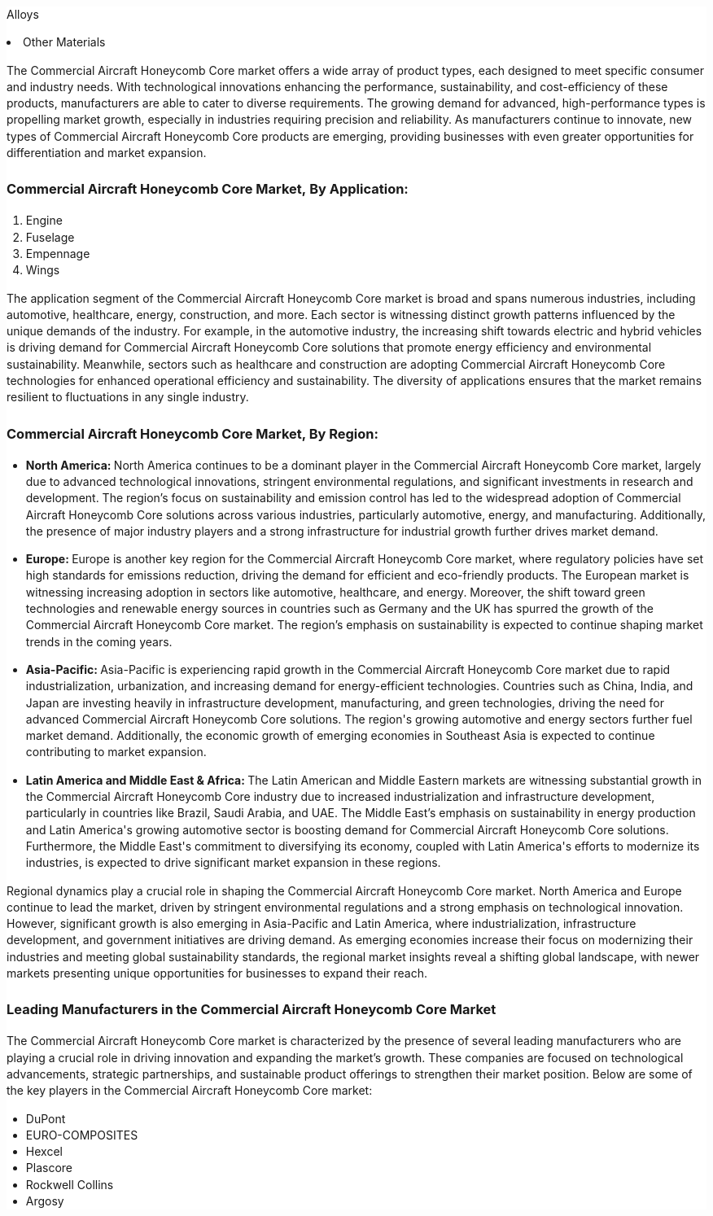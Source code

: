 Alloys<li> Other Materials</li></ol><p>The Commercial Aircraft Honeycomb Core market offers a wide array of product types, each designed to meet specific consumer and industry needs. With technological innovations enhancing the performance, sustainability, and cost-efficiency of these products, manufacturers are able to cater to diverse requirements. The growing demand for advanced, high-performance types is propelling market growth, especially in industries requiring precision and reliability. As manufacturers continue to innovate, new types of Commercial Aircraft Honeycomb Core products are emerging, providing businesses with even greater opportunities for differentiation and market expansion.</p><h3>Commercial Aircraft Honeycomb Core Market,&nbsp;By Application:</h3><ol><li>Engine<li> Fuselage<li> Empennage<li> Wings</li></ol><p>The application segment of the Commercial Aircraft Honeycomb Core market is broad and spans numerous industries, including automotive, healthcare, energy, construction, and more. Each sector is witnessing distinct growth patterns influenced by the unique demands of the industry. For example, in the automotive industry, the increasing shift towards electric and hybrid vehicles is driving demand for Commercial Aircraft Honeycomb Core solutions that promote energy efficiency and environmental sustainability. Meanwhile, sectors such as healthcare and construction are adopting Commercial Aircraft Honeycomb Core technologies for enhanced operational efficiency and sustainability. The diversity of applications ensures that the market remains resilient to fluctuations in any single industry.</p><h3>Commercial Aircraft Honeycomb Core Market, By Region:</h3><ul><li><p><strong>North America:&nbsp;</strong>North America continues to be a dominant player in the Commercial Aircraft Honeycomb Core market, largely due to advanced technological innovations, stringent environmental regulations, and significant investments in research and development. The region&rsquo;s focus on sustainability and emission control has led to the widespread adoption of Commercial Aircraft Honeycomb Core solutions across various industries, particularly automotive, energy, and manufacturing. Additionally, the presence of major industry players and a strong infrastructure for industrial growth further drives market demand.</p></li><li><p><strong><strong>Europe:&nbsp;</strong></strong>Europe is another key region for the Commercial Aircraft Honeycomb Core market, where regulatory policies have set high standards for emissions reduction, driving the demand for efficient and eco-friendly products. The European market is witnessing increasing adoption in sectors like automotive, healthcare, and energy. Moreover, the shift toward green technologies and renewable energy sources in countries such as Germany and the UK has spurred the growth of the Commercial Aircraft Honeycomb Core market. The region&rsquo;s emphasis on sustainability is expected to continue shaping market trends in the coming years.</p></li><li><p><strong><strong>Asia-Pacific:&nbsp;</strong></strong>Asia-Pacific is experiencing rapid growth in the Commercial Aircraft Honeycomb Core market due to rapid industrialization, urbanization, and increasing demand for energy-efficient technologies. Countries such as China, India, and Japan are investing heavily in infrastructure development, manufacturing, and green technologies, driving the need for advanced Commercial Aircraft Honeycomb Core solutions. The region's growing automotive and energy sectors further fuel market demand. Additionally, the economic growth of emerging economies in Southeast Asia is expected to continue contributing to market expansion.</p></li><li><p><strong><strong>Latin America and Middle East &amp; Africa:&nbsp;</strong></strong>The Latin American and Middle Eastern markets are witnessing substantial growth in the Commercial Aircraft Honeycomb Core industry due to increased industrialization and infrastructure development, particularly in countries like Brazil, Saudi Arabia, and UAE. The Middle East&rsquo;s emphasis on sustainability in energy production and Latin America's growing automotive sector is boosting demand for Commercial Aircraft Honeycomb Core solutions. Furthermore, the Middle East's commitment to diversifying its economy, coupled with Latin America's efforts to modernize its industries, is expected to drive significant market expansion in these regions.</p></li></ul><p>Regional dynamics play a crucial role in shaping the Commercial Aircraft Honeycomb Core market. North America and Europe continue to lead the market, driven by stringent environmental regulations and a strong emphasis on technological innovation. However, significant growth is also emerging in Asia-Pacific and Latin America, where industrialization, infrastructure development, and government initiatives are driving demand. As emerging economies increase their focus on modernizing their industries and meeting global sustainability standards, the regional market insights reveal a shifting global landscape, with newer markets presenting unique opportunities for businesses to expand their reach.</p><h3><strong>Leading Manufacturers in the Commercial Aircraft Honeycomb Core Market</strong></h3><p>The Commercial Aircraft Honeycomb Core market is characterized by the presence of several leading manufacturers who are playing a crucial role in driving innovation and expanding the market&rsquo;s growth. These companies are focused on technological advancements, strategic partnerships, and sustainable product offerings to strengthen their market position. Below are some of the key players in the Commercial Aircraft Honeycomb Core market:</p></div><div class="article-main__content" data-test-id="publishing-text-block"><ul><li><span class="">DuPont<li> EURO-COMPOSITES<li> Hexcel<li> Plascore<li> Rockwell Collins<li> Argosy